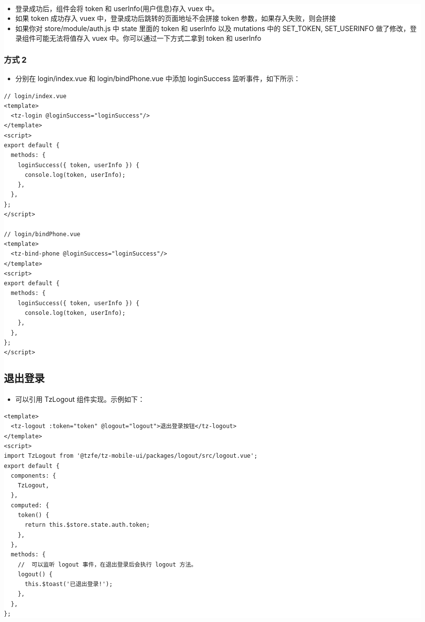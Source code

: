 - 登录成功后，组件会将 token 和 userInfo(用户信息)存入 vuex 中。
- 如果 token 成功存入 vuex 中，登录成功后跳转的页面地址不会拼接 token 参数，如果存入失败，则会拼接
- 如果你对 store/module/auth.js 中 state 里面的 token 和 userInfo 以及 mutations 中的 SET_TOKEN, SET_USERINFO 做了修改，登录组件可能无法将值存入 vuex 中。你可以通过一下方式二拿到 token 和 userInfo

### 方式 2

- 分别在 login/index.vue 和 login/bindPhone.vue 中添加 loginSuccess 监听事件，如下所示：

```
// login/index.vue
<template>
  <tz-login @loginSuccess="loginSuccess"/>
</template>
<script>
export default {
  methods: {
    loginSuccess({ token, userInfo }) {
      console.log(token, userInfo);
    },
  },
};
</script>

// login/bindPhone.vue
<template>
  <tz-bind-phone @loginSuccess="loginSuccess"/>
</template>
<script>
export default {
  methods: {
    loginSuccess({ token, userInfo }) {
      console.log(token, userInfo);
    },
  },
};
</script>
```

## 退出登录

- 可以引用 TzLogout 组件实现。示例如下：

```
<template>
  <tz-logout :token="token" @logout="logout">退出登录按钮</tz-logout>
</template>
<script>
import TzLogout from '@tzfe/tz-mobile-ui/packages/logout/src/logout.vue';
export default {
  components: {
    TzLogout,
  },
  computed: {
    token() {
      return this.$store.state.auth.token;
    },
  },
  methods: {
    //  可以监听 logout 事件，在退出登录后会执行 logout 方法。
    logout() {
      this.$toast('已退出登录!');
    },
  },
};
```
